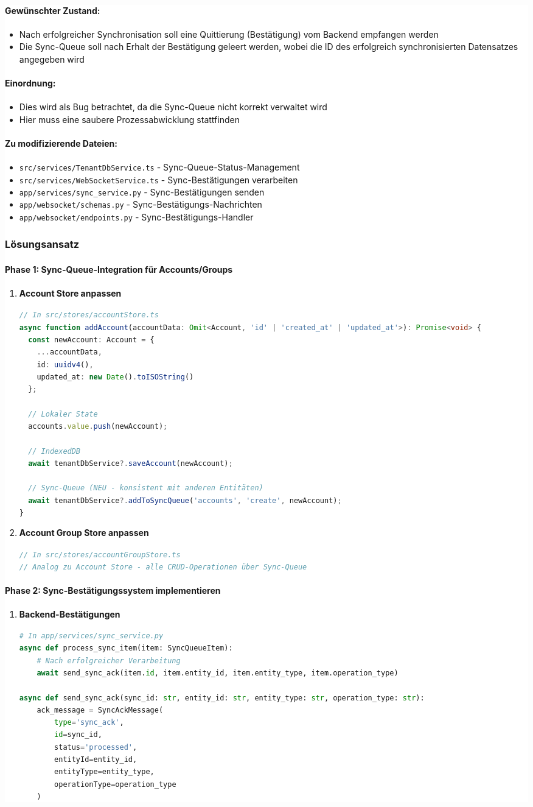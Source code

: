 #### Gewünschter Zustand:
- Nach erfolgreicher Synchronisation soll eine Quittierung (Bestätigung) vom Backend empfangen werden
- Die Sync-Queue soll nach Erhalt der Bestätigung geleert werden, wobei die ID des erfolgreich synchronisierten Datensatzes angegeben wird

#### Einordnung:
- Dies wird als Bug betrachtet, da die Sync-Queue nicht korrekt verwaltet wird
- Hier muss eine saubere Prozessabwicklung stattfinden

#### Zu modifizierende Dateien:
- `src/services/TenantDbService.ts` - Sync-Queue-Status-Management
- `src/services/WebSocketService.ts` - Sync-Bestätigungen verarbeiten
- `app/services/sync_service.py` - Sync-Bestätigungen senden
- `app/websocket/schemas.py` - Sync-Bestätigungs-Nachrichten
- `app/websocket/endpoints.py` - Sync-Bestätigungs-Handler

### Lösungsansatz

#### Phase 1: Sync-Queue-Integration für Accounts/Groups
1. **Account Store anpassen**
   ```typescript
   // In src/stores/accountStore.ts
   async function addAccount(accountData: Omit<Account, 'id' | 'created_at' | 'updated_at'>): Promise<void> {
     const newAccount: Account = {
       ...accountData,
       id: uuidv4(),
       updated_at: new Date().toISOString()
     };

     // Lokaler State
     accounts.value.push(newAccount);

     // IndexedDB
     await tenantDbService?.saveAccount(newAccount);

     // Sync-Queue (NEU - konsistent mit anderen Entitäten)
     await tenantDbService?.addToSyncQueue('accounts', 'create', newAccount);
   }
   ```

2. **Account Group Store anpassen**
   ```typescript
   // In src/stores/accountGroupStore.ts
   // Analog zu Account Store - alle CRUD-Operationen über Sync-Queue
   ```

#### Phase 2: Sync-Bestätigungssystem implementieren
1. **Backend-Bestätigungen**
   ```python
   # In app/services/sync_service.py
   async def process_sync_item(item: SyncQueueItem):
       # Nach erfolgreicher Verarbeitung
       await send_sync_ack(item.id, item.entity_id, item.entity_type, item.operation_type)

   async def send_sync_ack(sync_id: str, entity_id: str, entity_type: str, operation_type: str):
       ack_message = SyncAckMessage(
           type='sync_ack',
           id=sync_id,
           status='processed',
           entityId=entity_id,
           entityType=entity_type,
           operationType=operation_type
       )
   ```